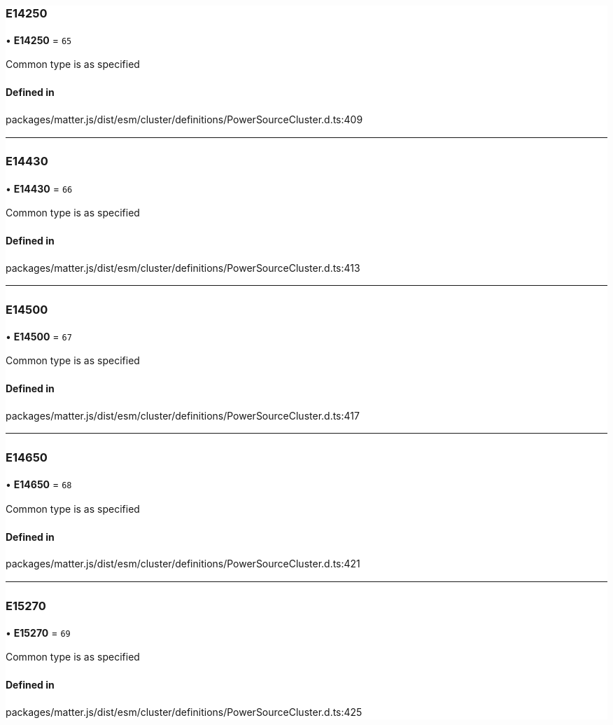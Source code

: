 ### E14250

• **E14250** = ``65``

Common type is as specified

#### Defined in

packages/matter.js/dist/esm/cluster/definitions/PowerSourceCluster.d.ts:409

___

### E14430

• **E14430** = ``66``

Common type is as specified

#### Defined in

packages/matter.js/dist/esm/cluster/definitions/PowerSourceCluster.d.ts:413

___

### E14500

• **E14500** = ``67``

Common type is as specified

#### Defined in

packages/matter.js/dist/esm/cluster/definitions/PowerSourceCluster.d.ts:417

___

### E14650

• **E14650** = ``68``

Common type is as specified

#### Defined in

packages/matter.js/dist/esm/cluster/definitions/PowerSourceCluster.d.ts:421

___

### E15270

• **E15270** = ``69``

Common type is as specified

#### Defined in

packages/matter.js/dist/esm/cluster/definitions/PowerSourceCluster.d.ts:425
